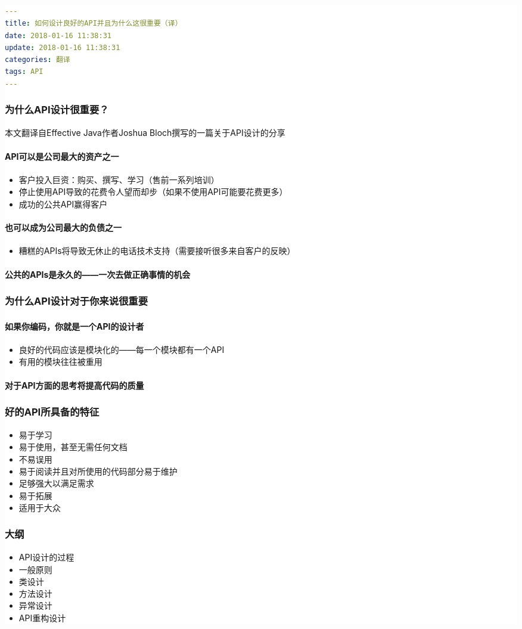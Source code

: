 ```yaml
---
title: 如何设计良好的API并且为什么这很重要（译）
date: 2018-01-16 11:38:31
update: 2018-01-16 11:38:31
categories: 翻译
tags: API
---
```


### 为什么API设计很重要？

本文翻译自Effective Java作者Joshua Bloch撰写的一篇关于API设计的分享



#### API可以是公司最大的资产之一

- 客户投入巨资：购买、撰写、学习（售前一系列培训）
- 停止使用API导致的花费令人望而却步（如果不使用API可能要花费更多）
- 成功的公共API赢得客户

#### 也可以成为公司最大的负债之一

- 糟糕的APIs将导致无休止的电话技术支持（需要接听很多来自客户的反映）

#### 公共的APIs是永久的——一次去做正确事情的机会

### 为什么API设计对于你来说很重要

#### 如果你编码，你就是一个API的设计者

- 良好的代码应该是模块化的——每一个模块都有一个API
- 有用的模块往往被重用

#### 对于API方面的思考将提高代码的质量

### 好的API所具备的特征

- 易于学习
- 易于使用，甚至无需任何文档
- 不易误用
- 易于阅读并且对所使用的代码部分易于维护
- 足够强大以满足需求
- 易于拓展
- 适用于大众

### 大纲

- API设计的过程
- 一般原则
- 类设计
- 方法设计
- 异常设计
- API重构设计
